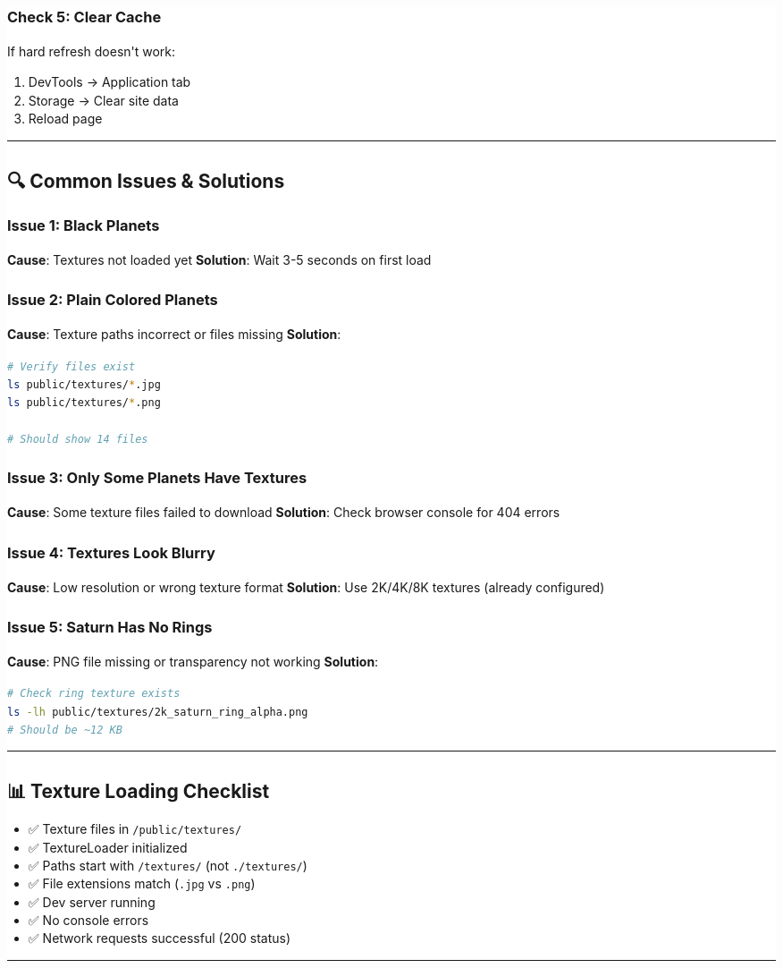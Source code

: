 ### Check 5: Clear Cache
If hard refresh doesn't work:
1. DevTools → Application tab
2. Storage → Clear site data
3. Reload page

---

## 🔍 Common Issues & Solutions

### Issue 1: Black Planets
**Cause**: Textures not loaded yet
**Solution**: Wait 3-5 seconds on first load

### Issue 2: Plain Colored Planets
**Cause**: Texture paths incorrect or files missing
**Solution**: 
```bash
# Verify files exist
ls public/textures/*.jpg
ls public/textures/*.png

# Should show 14 files
```

### Issue 3: Only Some Planets Have Textures
**Cause**: Some texture files failed to download
**Solution**: Check browser console for 404 errors

### Issue 4: Textures Look Blurry
**Cause**: Low resolution or wrong texture format
**Solution**: Use 2K/4K/8K textures (already configured)

### Issue 5: Saturn Has No Rings
**Cause**: PNG file missing or transparency not working
**Solution**: 
```bash
# Check ring texture exists
ls -lh public/textures/2k_saturn_ring_alpha.png
# Should be ~12 KB
```

---

## 📊 Texture Loading Checklist

- ✅ Texture files in `/public/textures/`
- ✅ TextureLoader initialized
- ✅ Paths start with `/textures/` (not `./textures/`)
- ✅ File extensions match (`.jpg` vs `.png`)
- ✅ Dev server running
- ✅ No console errors
- ✅ Network requests successful (200 status)

---